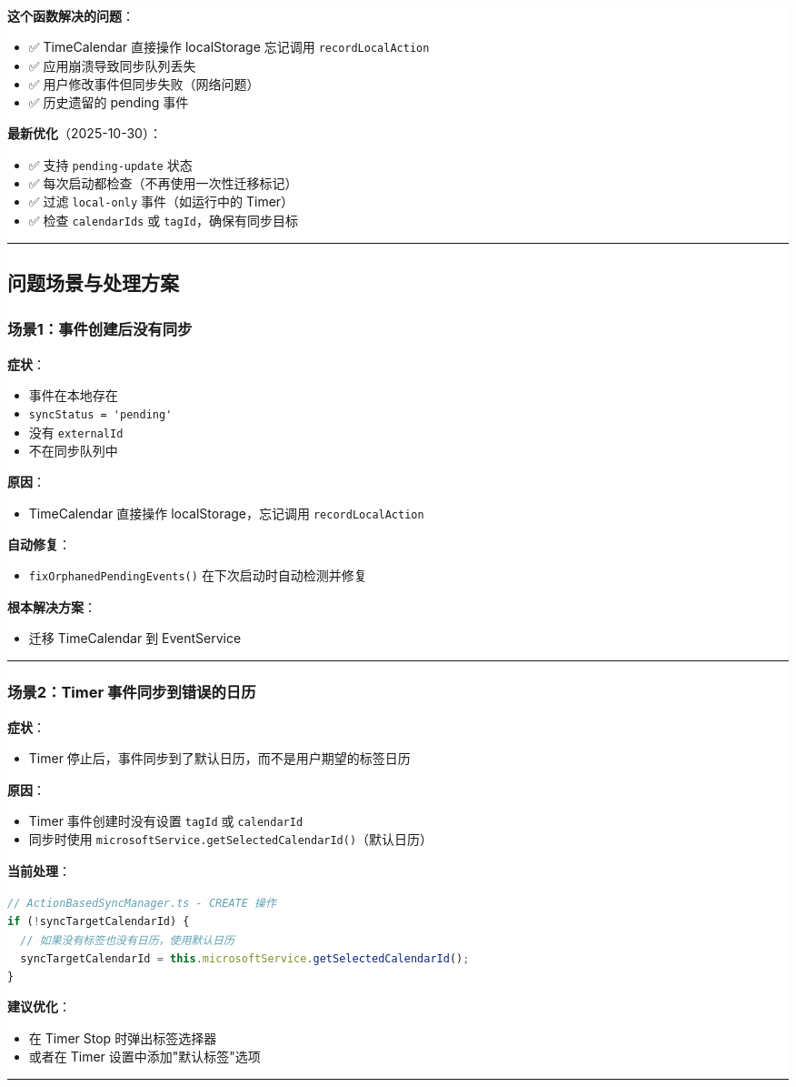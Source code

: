 **这个函数解决的问题**：
- ✅ TimeCalendar 直接操作 localStorage 忘记调用 `recordLocalAction`
- ✅ 应用崩溃导致同步队列丢失
- ✅ 用户修改事件但同步失败（网络问题）
- ✅ 历史遗留的 pending 事件

**最新优化**（2025-10-30）：
- ✅ 支持 `pending-update` 状态
- ✅ 每次启动都检查（不再使用一次性迁移标记）
- ✅ 过滤 `local-only` 事件（如运行中的 Timer）
- ✅ 检查 `calendarIds` 或 `tagId`，确保有同步目标

---

## 问题场景与处理方案

### 场景1：事件创建后没有同步

**症状**：
- 事件在本地存在
- `syncStatus = 'pending'`
- 没有 `externalId`
- 不在同步队列中

**原因**：
- TimeCalendar 直接操作 localStorage，忘记调用 `recordLocalAction`

**自动修复**：
- `fixOrphanedPendingEvents()` 在下次启动时自动检测并修复

**根本解决方案**：
- 迁移 TimeCalendar 到 EventService

---

### 场景2：Timer 事件同步到错误的日历

**症状**：
- Timer 停止后，事件同步到了默认日历，而不是用户期望的标签日历

**原因**：
- Timer 事件创建时没有设置 `tagId` 或 `calendarId`
- 同步时使用 `microsoftService.getSelectedCalendarId()`（默认日历）

**当前处理**：
```typescript
// ActionBasedSyncManager.ts - CREATE 操作
if (!syncTargetCalendarId) {
  // 如果没有标签也没有日历，使用默认日历
  syncTargetCalendarId = this.microsoftService.getSelectedCalendarId();
}
```

**建议优化**：
- 在 Timer Stop 时弹出标签选择器
- 或者在 Timer 设置中添加"默认标签"选项

---